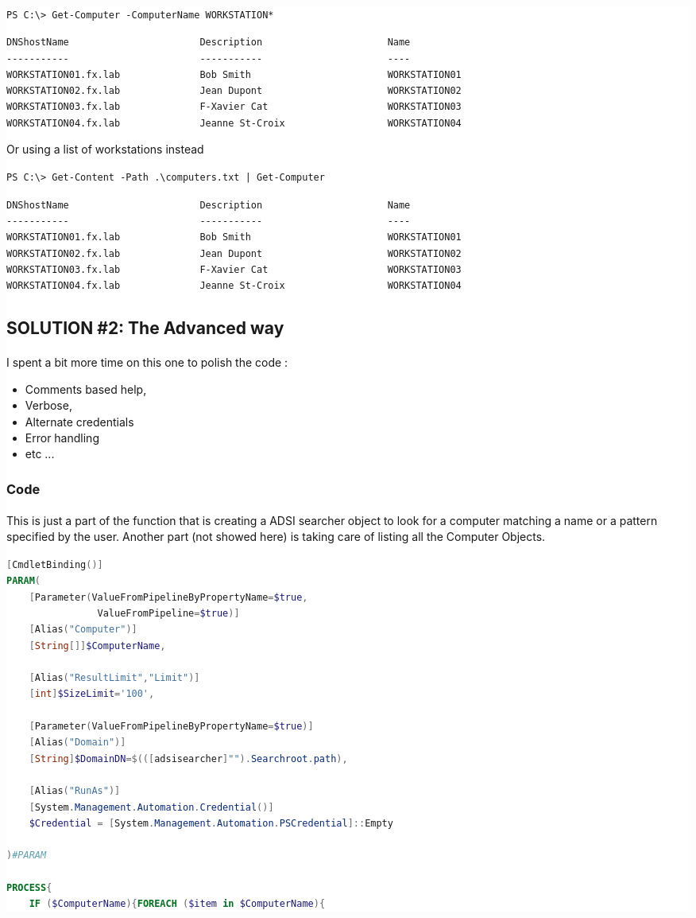 ```
PS C:\> Get-Computer -ComputerName WORKSTATION*
```

```
DNShostName                       Description                      Name
-----------                       -----------                      ----
WORKSTATION01.fx.lab              Bob Smith                        WORKSTATION01
WORKSTATION02.fx.lab              Jean Dupont                      WORKSTATION02
WORKSTATION03.fx.lab              F-Xavier Cat                     WORKSTATION03
WORKSTATION04.fx.lab              Jeanne St-Croix                  WORKSTATION04
```


Or using a list of workstations instead

```
PS C:\> Get-Content -Path .\computers.txt | Get-Computer
```

```
DNShostName                       Description                      Name
-----------                       -----------                      ----
WORKSTATION01.fx.lab              Bob Smith                        WORKSTATION01
WORKSTATION02.fx.lab              Jean Dupont                      WORKSTATION02
WORKSTATION03.fx.lab              F-Xavier Cat                     WORKSTATION03
WORKSTATION04.fx.lab              Jeanne St-Croix                  WORKSTATION04
```


## SOLUTION #2: The Advanced way 

I spent a bit more time on this one to polish the code :

* Comments based help,
* Verbose,
* Alternate credentials
* Error handling
* etc ...

### Code

This is just a part of the function that is creating a ADSI searcher object to look for a computer matching a name or a pattern specified by the user. Another part (not showed here) is taking care of listing all the Computer Objects.

```powershell
[CmdletBinding()]
PARAM(
    [Parameter(ValueFromPipelineByPropertyName=$true,
                ValueFromPipeline=$true)]
    [Alias("Computer")]
    [String[]]$ComputerName,
    
    [Alias("ResultLimit","Limit")]
    [int]$SizeLimit='100',
    
    [Parameter(ValueFromPipelineByPropertyName=$true)]
    [Alias("Domain")]
    [String]$DomainDN=$(([adsisearcher]"").Searchroot.path),

    [Alias("RunAs")]
    [System.Management.Automation.Credential()]
    $Credential = [System.Management.Automation.PSCredential]::Empty

)#PARAM

PROCESS{
    IF ($ComputerName){FOREACH ($item in $ComputerName){
```